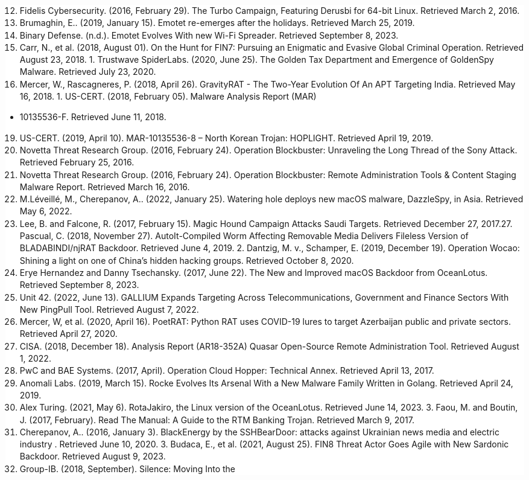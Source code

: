 12. Fidelis Cybersecurity. (2016, February 29). The Turbo
Campaign, Featuring Derusbi for 64-bit Linux. Retrieved March
2, 2016.
13. Brumaghin, E.. (2019, January 15). Emotet re-emerges after
the holidays. Retrieved March 25, 2019.
14. Binary Defense. (n.d.). Emotet Evolves With new Wi-Fi
Spreader. Retrieved September 8, 2023.
15. Carr, N., et al. (2018, August 01). On the Hunt for FIN7:
Pursuing an Enigmatic and Evasive Global Criminal Operation.
Retrieved August 23, 2018.
1 . Trustwave SpiderLabs. (2020, June 25). The Golden Tax
Department and Emergence of GoldenSpy Malware. Retrieved
July 23, 2020.
17. Mercer, W., Rascagneres, P. (2018, April 26). GravityRAT - The
Two-Year Evolution Of An APT Targeting India. Retrieved May
16, 2018.
1 . US-CERT. (2018, February 05). Malware Analysis Report (MAR)
- 10135536-F. Retrieved June 11, 2018.
19. US-CERT. (2019, April 10). MAR-10135536-8 – North Korean
Trojan: HOPLIGHT. Retrieved April 19, 2019.
20. Novetta Threat Research Group. (2016, February 24).
Operation Blockbuster: Unraveling the Long Thread of the
Sony Attack. Retrieved February 25, 2016.
21. Novetta Threat Research Group. (2016, February 24).
Operation Blockbuster: Remote Administration Tools &
Content Staging Malware Report. Retrieved March 16, 2016.
22. M.Léveillé, M., Cherepanov, A.. (2022, January 25). Watering
hole deploys new macOS malware, DazzleSpy, in Asia.
Retrieved May 6, 2022.
23. Lee, B. and Falcone, R. (2017, February 15). Magic Hound
Campaign Attacks Saudi Targets. Retrieved December 27,
2017.27. Pascual, C. (2018, November 27). AutoIt-Compiled Worm
Affecting Removable Media Delivers Fileless Version of
BLADABINDI/njRAT Backdoor. Retrieved June 4, 2019.
2 . Dantzig, M. v., Schamper, E. (2019, December 19). Operation
Wocao: Shining a light on one of China’s hidden hacking
groups. Retrieved October 8, 2020.
29. Erye Hernandez and Danny Tsechansky. (2017, June 22). The
New and Improved macOS Backdoor from OceanLotus.
Retrieved September 8, 2023.
30. Unit 42. (2022, June 13). GALLIUM Expands Targeting Across
Telecommunications, Government and Finance Sectors With
New PingPull Tool. Retrieved August 7, 2022.
31. Mercer, W, et al. (2020, April 16). PoetRAT: Python RAT uses
COVID-19 lures to target Azerbaijan public and private sectors.
Retrieved April 27, 2020.
32. CISA. (2018, December 18). Analysis Report (AR18-352A)
Quasar Open-Source Remote Administration Tool. Retrieved
August 1, 2022.
33. PwC and BAE Systems. (2017, April). Operation Cloud Hopper:
Technical Annex. Retrieved April 13, 2017.
34. Anomali Labs. (2019, March 15). Rocke Evolves Its Arsenal
With a New Malware Family Written in Golang. Retrieved April
24, 2019.
35. Alex Turing. (2021, May 6). RotaJakiro, the Linux version of
the OceanLotus. Retrieved June 14, 2023.
3 . Faou, M. and Boutin, J. (2017, February). Read The Manual: A
Guide to the RTM Banking Trojan. Retrieved March 9, 2017.
37. Cherepanov, A.. (2016, January 3). BlackEnergy by the
SSHBearDoor: attacks against Ukrainian news media and
electric industry . Retrieved June 10, 2020.
3 . Budaca, E., et al. (2021, August 25). FIN8 Threat Actor Goes
Agile with New Sardonic Backdoor. Retrieved August 9, 2023.
39. Group-IB. (2018, September). Silence: Moving Into the
